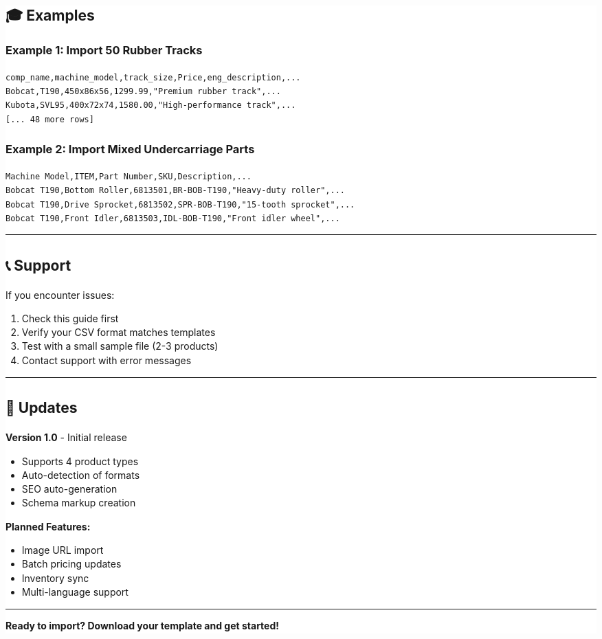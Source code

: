 
## 🎓 Examples

### Example 1: Import 50 Rubber Tracks
```csv
comp_name,machine_model,track_size,Price,eng_description,...
Bobcat,T190,450x86x56,1299.99,"Premium rubber track",...
Kubota,SVL95,400x72x74,1580.00,"High-performance track",...
[... 48 more rows]
```

### Example 2: Import Mixed Undercarriage Parts
```csv
Machine Model,ITEM,Part Number,SKU,Description,...
Bobcat T190,Bottom Roller,6813501,BR-BOB-T190,"Heavy-duty roller",...
Bobcat T190,Drive Sprocket,6813502,SPR-BOB-T190,"15-tooth sprocket",...
Bobcat T190,Front Idler,6813503,IDL-BOB-T190,"Front idler wheel",...
```

---

## 📞 Support

If you encounter issues:
1. Check this guide first
2. Verify your CSV format matches templates
3. Test with a small sample file (2-3 products)
4. Contact support with error messages

---

## 🔄 Updates

**Version 1.0** - Initial release
- Supports 4 product types
- Auto-detection of formats
- SEO auto-generation
- Schema markup creation

**Planned Features:**
- Image URL import
- Batch pricing updates
- Inventory sync
- Multi-language support

---

**Ready to import? Download your template and get started!**
